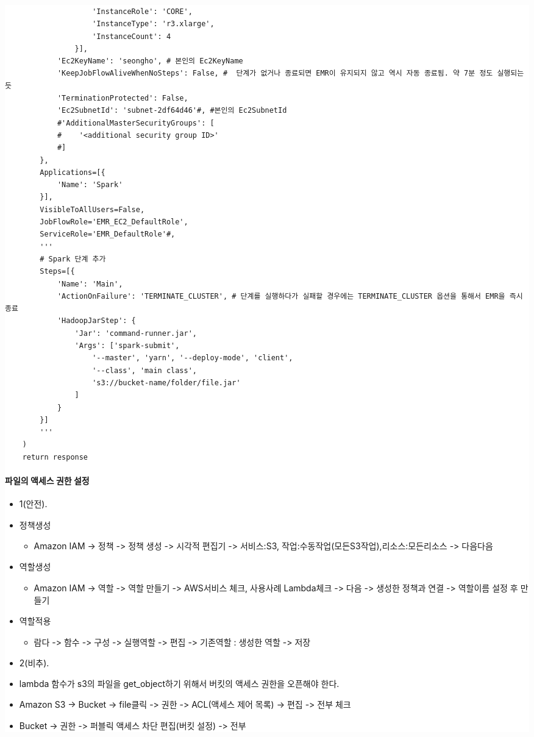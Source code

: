 ```
                    'InstanceRole': 'CORE',
                    'InstanceType': 'r3.xlarge',
                    'InstanceCount': 4
                }],
            'Ec2KeyName': 'seongho', # 본인의 Ec2KeyName
            'KeepJobFlowAliveWhenNoSteps': False, #  단계가 없거나 종료되면 EMR이 유지되지 않고 역시 자동 종료됨. 약 7분 정도 실행되는 듯
            'TerminationProtected': False,
            'Ec2SubnetId': 'subnet-2df64d46'#, #본인의 Ec2SubnetId
            #'AdditionalMasterSecurityGroups': [
            #    '<additional security group ID>'
            #]
        },
        Applications=[{
            'Name': 'Spark'
        }],
        VisibleToAllUsers=False,
        JobFlowRole='EMR_EC2_DefaultRole',
        ServiceRole='EMR_DefaultRole'#,
        '''
        # Spark 단계 추가
        Steps=[{
            'Name': 'Main',
            'ActionOnFailure': 'TERMINATE_CLUSTER', # 단계를 실행하다가 실패할 경우에는 TERMINATE_CLUSTER 옵션을 통해서 EMR을 즉시 종료
            'HadoopJarStep': {
                'Jar': 'command-runner.jar',
                'Args': ['spark-submit',
                    '--master', 'yarn', '--deploy-mode', 'client',
                    '--class', 'main class',
                    's3://bucket-name/folder/file.jar'
                ]
            }
        }]
        '''
    )
    return response
```

#### 파일의 액세스 권한 설정
- 1(안전).
- 정책생성
    - Amazon IAM -> 정책 -> 정책 생성 -> 시각적 편집기 -> 서비스:S3, 작업:수동작업(모든S3작업),리소스:모든리소스 -> 다음다음
- 역할생성
    - Amazon IAM -> 역할 -> 역할 만들기 -> AWS서비스 체크, 사용사례 Lambda체크 -> 다음 -> 생성한 정책과 연결 -> 역할이름 설정 후 만들기
- 역할적용
    - 람다 -> 함수 -> 구성 -> 실행역할 -> 편집 -> 기존역할 : 생성한 역할 -> 저장

- 2(비추).
- lambda 함수가 s3의 파일을 get_object하기 위해서 버킷의 액세스 권한을 오픈해야 한다.
- Amazon S3 -> Bucket -> file클릭 -> 권한 -> ACL(액세스 제어 목록) -> 편집 -> 전부 체크
- Bucket -> 권한 -> 퍼블릭 액세스 차단 편집(버킷 설정) -> 전부
